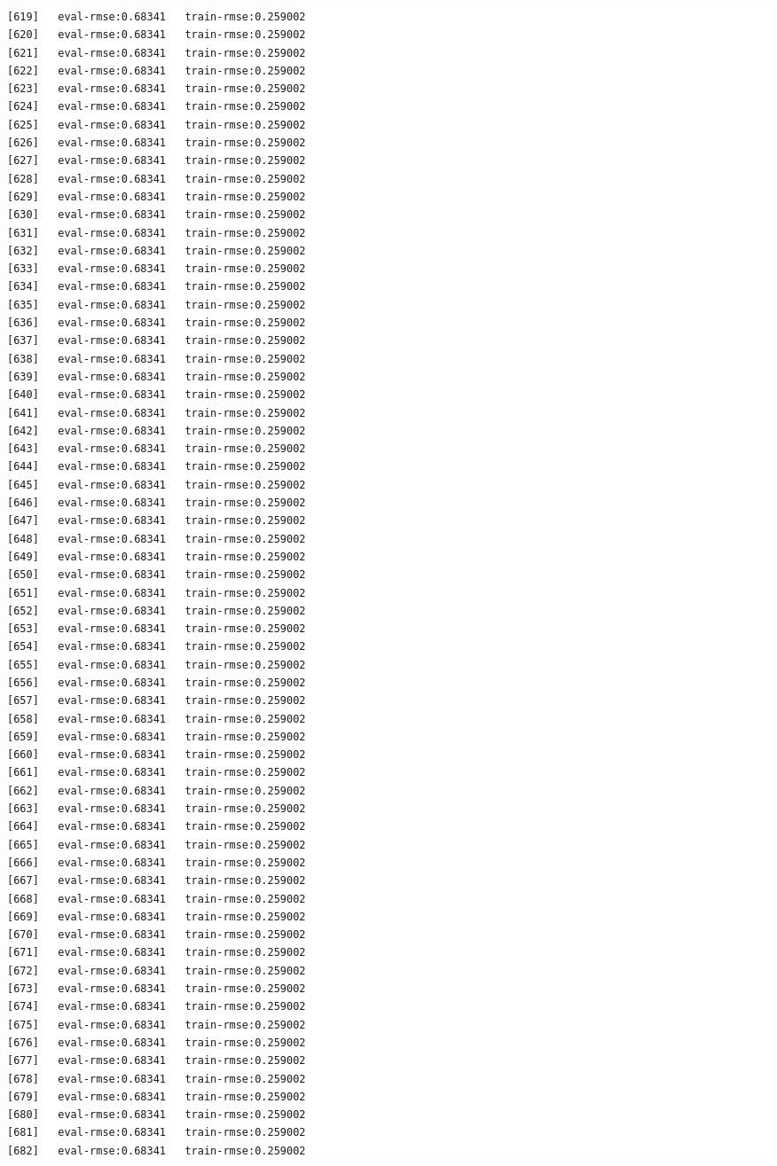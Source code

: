     [619]	eval-rmse:0.68341	train-rmse:0.259002
    [620]	eval-rmse:0.68341	train-rmse:0.259002
    [621]	eval-rmse:0.68341	train-rmse:0.259002
    [622]	eval-rmse:0.68341	train-rmse:0.259002
    [623]	eval-rmse:0.68341	train-rmse:0.259002
    [624]	eval-rmse:0.68341	train-rmse:0.259002
    [625]	eval-rmse:0.68341	train-rmse:0.259002
    [626]	eval-rmse:0.68341	train-rmse:0.259002
    [627]	eval-rmse:0.68341	train-rmse:0.259002
    [628]	eval-rmse:0.68341	train-rmse:0.259002
    [629]	eval-rmse:0.68341	train-rmse:0.259002
    [630]	eval-rmse:0.68341	train-rmse:0.259002
    [631]	eval-rmse:0.68341	train-rmse:0.259002
    [632]	eval-rmse:0.68341	train-rmse:0.259002
    [633]	eval-rmse:0.68341	train-rmse:0.259002
    [634]	eval-rmse:0.68341	train-rmse:0.259002
    [635]	eval-rmse:0.68341	train-rmse:0.259002
    [636]	eval-rmse:0.68341	train-rmse:0.259002
    [637]	eval-rmse:0.68341	train-rmse:0.259002
    [638]	eval-rmse:0.68341	train-rmse:0.259002
    [639]	eval-rmse:0.68341	train-rmse:0.259002
    [640]	eval-rmse:0.68341	train-rmse:0.259002
    [641]	eval-rmse:0.68341	train-rmse:0.259002
    [642]	eval-rmse:0.68341	train-rmse:0.259002
    [643]	eval-rmse:0.68341	train-rmse:0.259002
    [644]	eval-rmse:0.68341	train-rmse:0.259002
    [645]	eval-rmse:0.68341	train-rmse:0.259002
    [646]	eval-rmse:0.68341	train-rmse:0.259002
    [647]	eval-rmse:0.68341	train-rmse:0.259002
    [648]	eval-rmse:0.68341	train-rmse:0.259002
    [649]	eval-rmse:0.68341	train-rmse:0.259002
    [650]	eval-rmse:0.68341	train-rmse:0.259002
    [651]	eval-rmse:0.68341	train-rmse:0.259002
    [652]	eval-rmse:0.68341	train-rmse:0.259002
    [653]	eval-rmse:0.68341	train-rmse:0.259002
    [654]	eval-rmse:0.68341	train-rmse:0.259002
    [655]	eval-rmse:0.68341	train-rmse:0.259002
    [656]	eval-rmse:0.68341	train-rmse:0.259002
    [657]	eval-rmse:0.68341	train-rmse:0.259002
    [658]	eval-rmse:0.68341	train-rmse:0.259002
    [659]	eval-rmse:0.68341	train-rmse:0.259002
    [660]	eval-rmse:0.68341	train-rmse:0.259002
    [661]	eval-rmse:0.68341	train-rmse:0.259002
    [662]	eval-rmse:0.68341	train-rmse:0.259002
    [663]	eval-rmse:0.68341	train-rmse:0.259002
    [664]	eval-rmse:0.68341	train-rmse:0.259002
    [665]	eval-rmse:0.68341	train-rmse:0.259002
    [666]	eval-rmse:0.68341	train-rmse:0.259002
    [667]	eval-rmse:0.68341	train-rmse:0.259002
    [668]	eval-rmse:0.68341	train-rmse:0.259002
    [669]	eval-rmse:0.68341	train-rmse:0.259002
    [670]	eval-rmse:0.68341	train-rmse:0.259002
    [671]	eval-rmse:0.68341	train-rmse:0.259002
    [672]	eval-rmse:0.68341	train-rmse:0.259002
    [673]	eval-rmse:0.68341	train-rmse:0.259002
    [674]	eval-rmse:0.68341	train-rmse:0.259002
    [675]	eval-rmse:0.68341	train-rmse:0.259002
    [676]	eval-rmse:0.68341	train-rmse:0.259002
    [677]	eval-rmse:0.68341	train-rmse:0.259002
    [678]	eval-rmse:0.68341	train-rmse:0.259002
    [679]	eval-rmse:0.68341	train-rmse:0.259002
    [680]	eval-rmse:0.68341	train-rmse:0.259002
    [681]	eval-rmse:0.68341	train-rmse:0.259002
    [682]	eval-rmse:0.68341	train-rmse:0.259002